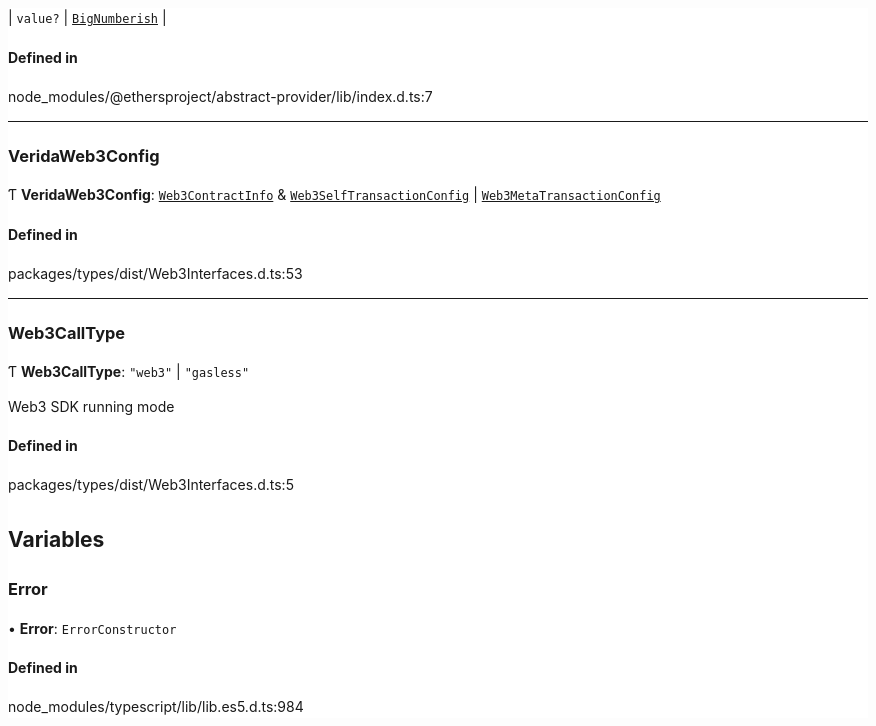 | `value?` | [`BigNumberish`](verida_vda_name_client._internal_.md#bignumberish) |

#### Defined in

node_modules/@ethersproject/abstract-provider/lib/index.d.ts:7

___

### VeridaWeb3Config

Ƭ **VeridaWeb3Config**: [`Web3ContractInfo`](../interfaces/verida_vda_name_client._internal_.Web3ContractInfo.md) & [`Web3SelfTransactionConfig`](../interfaces/verida_vda_name_client._internal_.Web3SelfTransactionConfig.md) \| [`Web3MetaTransactionConfig`](../interfaces/verida_vda_name_client._internal_.Web3MetaTransactionConfig.md)

#### Defined in

packages/types/dist/Web3Interfaces.d.ts:53

___

### Web3CallType

Ƭ **Web3CallType**: ``"web3"`` \| ``"gasless"``

Web3 SDK running mode

#### Defined in

packages/types/dist/Web3Interfaces.d.ts:5

## Variables

### Error

• **Error**: `ErrorConstructor`

#### Defined in

node_modules/typescript/lib/lib.es5.d.ts:984
